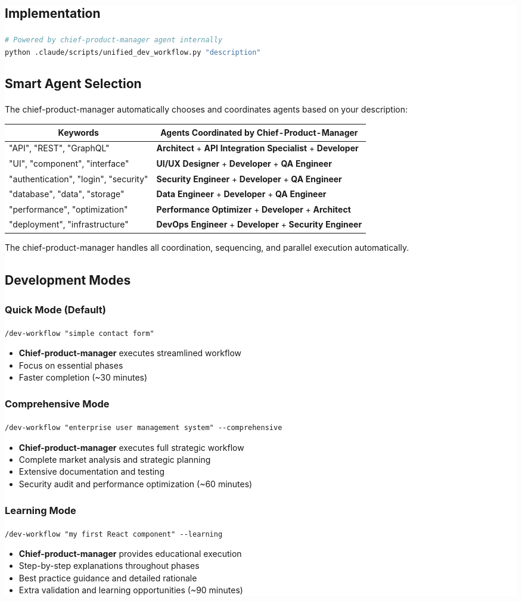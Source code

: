 ## Implementation

```bash
# Powered by chief-product-manager agent internally
python .claude/scripts/unified_dev_workflow.py "description"
```

## Smart Agent Selection

The chief-product-manager automatically chooses and coordinates agents based on your description:

| Keywords | Agents Coordinated by Chief-Product-Manager |
|----------|-------------|
| "API", "REST", "GraphQL" | **Architect** + **API Integration Specialist** + **Developer** |
| "UI", "component", "interface" | **UI/UX Designer** + **Developer** + **QA Engineer** |
| "authentication", "login", "security" | **Security Engineer** + **Developer** + **QA Engineer** |
| "database", "data", "storage" | **Data Engineer** + **Developer** + **QA Engineer** |
| "performance", "optimization" | **Performance Optimizer** + **Developer** + **Architect** |
| "deployment", "infrastructure" | **DevOps Engineer** + **Developer** + **Security Engineer** |

The chief-product-manager handles all coordination, sequencing, and parallel execution automatically.

## Development Modes

### Quick Mode (Default)
```
/dev-workflow "simple contact form"
```
- **Chief-product-manager** executes streamlined workflow
- Focus on essential phases
- Faster completion (~30 minutes)

### Comprehensive Mode
```
/dev-workflow "enterprise user management system" --comprehensive
```
- **Chief-product-manager** executes full strategic workflow
- Complete market analysis and strategic planning
- Extensive documentation and testing
- Security audit and performance optimization (~60 minutes)

### Learning Mode
```
/dev-workflow "my first React component" --learning
```
- **Chief-product-manager** provides educational execution
- Step-by-step explanations throughout phases
- Best practice guidance and detailed rationale
- Extra validation and learning opportunities (~90 minutes)

